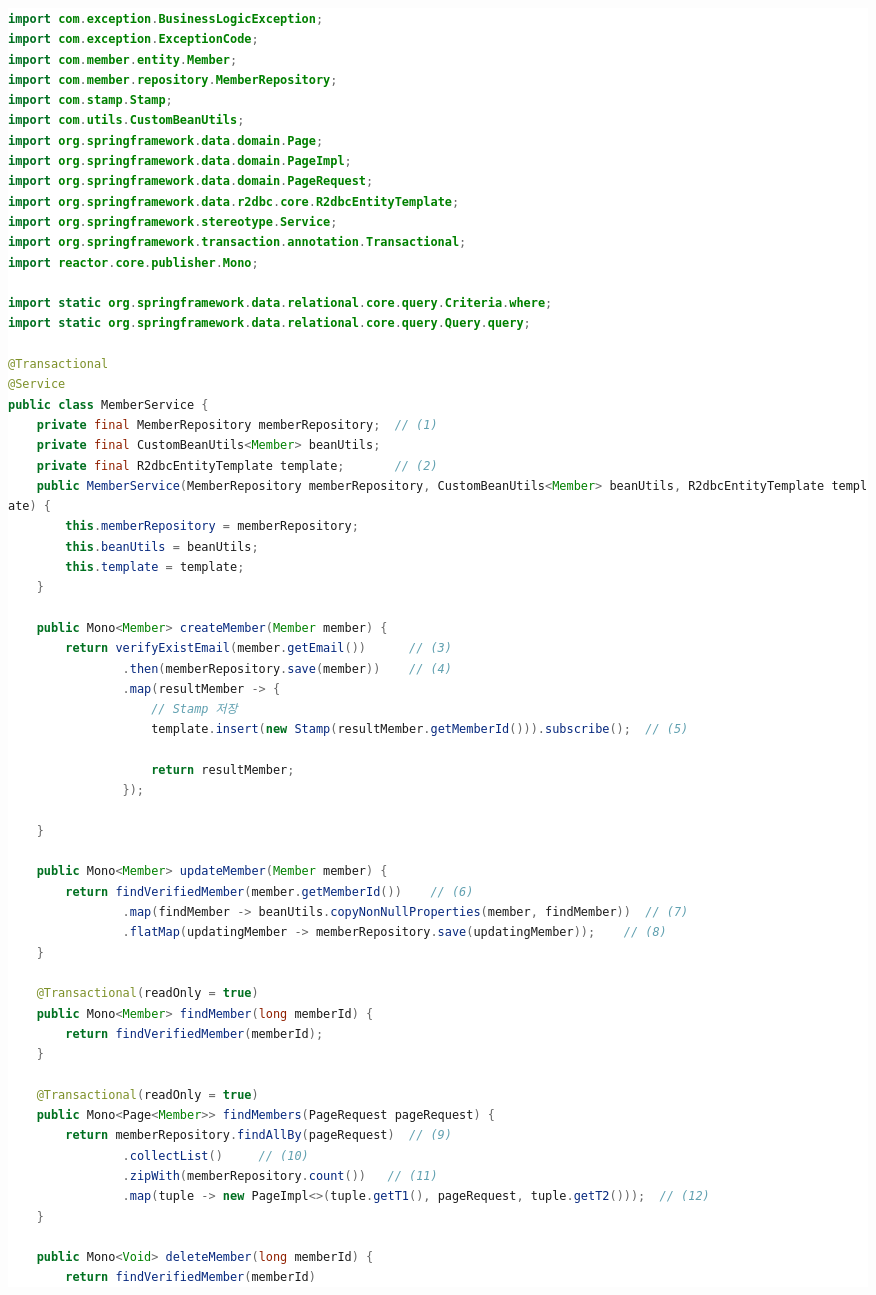 ```java
import com.exception.BusinessLogicException;
import com.exception.ExceptionCode;
import com.member.entity.Member;
import com.member.repository.MemberRepository;
import com.stamp.Stamp;
import com.utils.CustomBeanUtils;
import org.springframework.data.domain.Page;
import org.springframework.data.domain.PageImpl;
import org.springframework.data.domain.PageRequest;
import org.springframework.data.r2dbc.core.R2dbcEntityTemplate;
import org.springframework.stereotype.Service;
import org.springframework.transaction.annotation.Transactional;
import reactor.core.publisher.Mono;

import static org.springframework.data.relational.core.query.Criteria.where;
import static org.springframework.data.relational.core.query.Query.query;

@Transactional
@Service
public class MemberService {
    private final MemberRepository memberRepository;  // (1)
    private final CustomBeanUtils<Member> beanUtils;
    private final R2dbcEntityTemplate template;       // (2)
    public MemberService(MemberRepository memberRepository, CustomBeanUtils<Member> beanUtils, R2dbcEntityTemplate template) {
        this.memberRepository = memberRepository;
        this.beanUtils = beanUtils;
        this.template = template;
    }

    public Mono<Member> createMember(Member member) {
        return verifyExistEmail(member.getEmail())      // (3)
                .then(memberRepository.save(member))    // (4)
                .map(resultMember -> {
                    // Stamp 저장
                    template.insert(new Stamp(resultMember.getMemberId())).subscribe();  // (5)

                    return resultMember;
                });

    }

    public Mono<Member> updateMember(Member member) {
        return findVerifiedMember(member.getMemberId())    // (6)
                .map(findMember -> beanUtils.copyNonNullProperties(member, findMember))  // (7)
                .flatMap(updatingMember -> memberRepository.save(updatingMember));    // (8)
    }

    @Transactional(readOnly = true)
    public Mono<Member> findMember(long memberId) {
        return findVerifiedMember(memberId);
    }

    @Transactional(readOnly = true)
    public Mono<Page<Member>> findMembers(PageRequest pageRequest) {
        return memberRepository.findAllBy(pageRequest)  // (9)
                .collectList()     // (10)
                .zipWith(memberRepository.count())   // (11)
                .map(tuple -> new PageImpl<>(tuple.getT1(), pageRequest, tuple.getT2()));  // (12)
    }

    public Mono<Void> deleteMember(long memberId) {
        return findVerifiedMember(memberId)
```